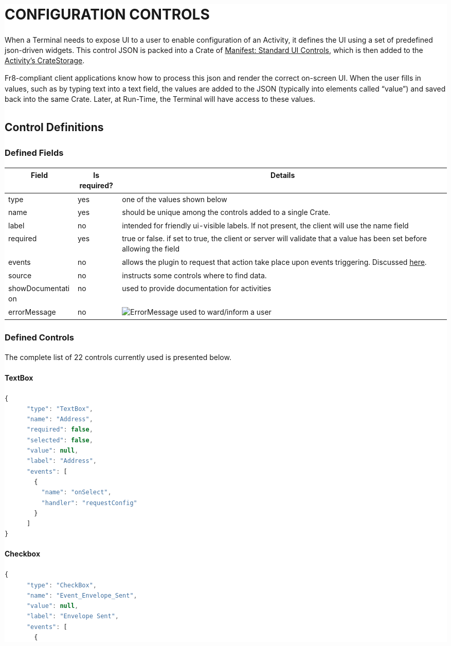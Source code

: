 # CONFIGURATION CONTROLS

When a Terminal needs to expose UI to a user to enable configuration of an Activity, it defines the UI using a set of predefined json-driven widgets. This control JSON is packed into a Crate of [Manifest: Standard UI Controls](https://maginot.atlassian.net/wiki/display/SH/Manifest%3A+Standard+UI+Controls), which is then added to the [Activity’s CrateStorage](https://maginot.atlassian.net/wiki/display/SH/Data+Model%3A+ActionDO).

Fr8-compliant client applications know how to process this json and render the correct on-screen UI. When the user fills in values, such as by typing text into a text field, the values are added to the JSON (typically into elements called “value”) and saved back into the same Crate. Later, at Run-Time, the Terminal will have access to these values.

## Control Definitions

### Defined Fields

Field |	Is required? |	 Details
--- | --- | ---
type |	yes |	one of the values shown below
name |	yes |	should be unique among the controls added to a single Crate.
label |	no |	intended for friendly ui-visible labels. If not present, the client will use the name field
required |	yes |	true or false. if set to true, the client or server will validate that a value has been set before allowing the field
events |	no |	allows the plugin to request that action take place upon events triggering. Discussed [here](https://maginot.atlassian.net/wiki/display/SH/Supported+Configuration+Control+Events).
source |	no |	instructs some controls where to find data.
showDocumentation |	no |	 used to provide documentation for activities
errorMessage |	no |	![ErrorMessage](https://github.com/Fr8org/Fr8Core/blob/master/Docs/img/ErrorMessage.png) used to ward/inform a user

 

### Defined Controls

The complete list of 22 controls currently used is presented below.

#### TextBox 	
```javascript
{
      "type": "TextBox",
      "name": "Address",
      "required": false,
      "selected": false,
      "value": null,
      "label": "Address",
      "events": [
        {
          "name": "onSelect",
          "handler": "requestConfig"
        }
      ]
}
```   
#### Checkbox   
```javascript
{
      "type": "CheckBox",      
      "name": "Event_Envelope_Sent",
      "value": null,
      "label": "Envelope Sent",
      "events": [
        {
```